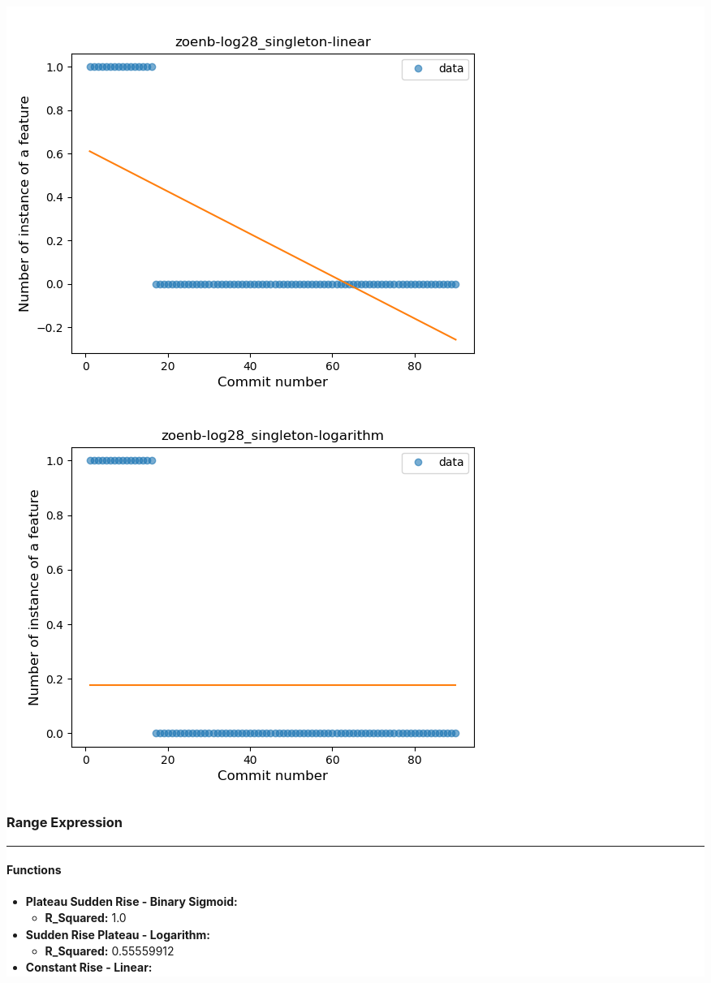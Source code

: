 ![zoenb-log28 T2](../plots/zoenb-log28_singleton_T2.png)
![zoenb-log28 T6](../plots/zoenb-log28_singleton_T6.png)
### <a name="range_expr">Range Expression</a>
----
#### Functions
* **Plateau Sudden Rise - Binary Sigmoid:** ![equation](http://latex.codecogs.com/svg.latex?%5Cfrac%7B2.0%7D%7B1%20&plus;%20%5Cepsilon%5E%28-45.93303%28x%20-7.499208%29%29%7D%20&plus;%201.0)
    * **R_Squared:** 1.0
* **Sudden Rise Plateau - Logarithm:** ![equation](http://latex.codecogs.com/svg.latex?1.000261%5Clog_%7B8.950383%7D%28x%29%20&plus;%201.257104)
    * **R_Squared:** 0.55559912
* **Constant Rise - Linear:** ![equation](http://latex.codecogs.com/svg.latex?0.011428x%20&plus;%202.355014)